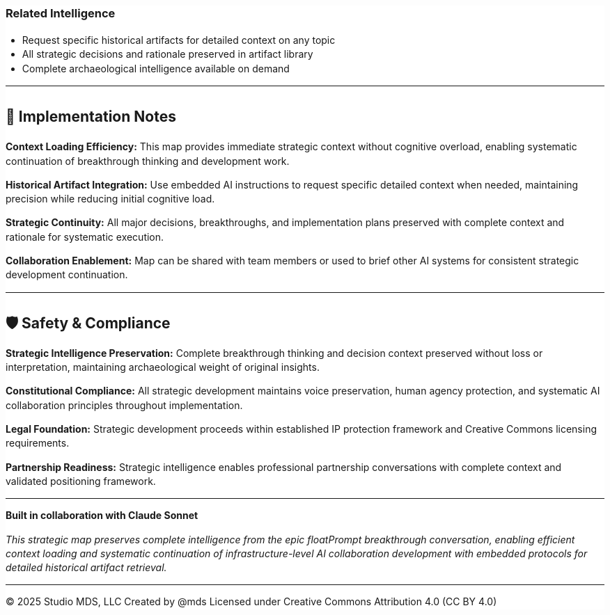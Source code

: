 ### Related Intelligence
- Request specific historical artifacts for detailed context on any topic
- All strategic decisions and rationale preserved in artifact library
- Complete archaeological intelligence available on demand

---

## 📝 Implementation Notes

**Context Loading Efficiency:**
This map provides immediate strategic context without cognitive overload, enabling systematic continuation of breakthrough thinking and development work.

**Historical Artifact Integration:**
Use embedded AI instructions to request specific detailed context when needed, maintaining precision while reducing initial cognitive load.

**Strategic Continuity:**
All major decisions, breakthroughs, and implementation plans preserved with complete context and rationale for systematic execution.

**Collaboration Enablement:**
Map can be shared with team members or used to brief other AI systems for consistent strategic development continuation.

---

## 🛡️ Safety & Compliance

**Strategic Intelligence Preservation:**
Complete breakthrough thinking and decision context preserved without loss or interpretation, maintaining archaeological weight of original insights.

**Constitutional Compliance:**
All strategic development maintains voice preservation, human agency protection, and systematic AI collaboration principles throughout implementation.

**Legal Foundation:**
Strategic development proceeds within established IP protection framework and Creative Commons licensing requirements.

**Partnership Readiness:**
Strategic intelligence enables professional partnership conversations with complete context and validated positioning framework.

---

**Built in collaboration with Claude Sonnet**

*This strategic map preserves complete intelligence from the epic floatPrompt breakthrough conversation, enabling efficient context loading and systematic continuation of infrastructure-level AI collaboration development with embedded protocols for detailed historical artifact retrieval.*

---

© 2025 Studio MDS, LLC
Created by @mds
Licensed under Creative Commons Attribution 4.0 (CC BY 4.0)